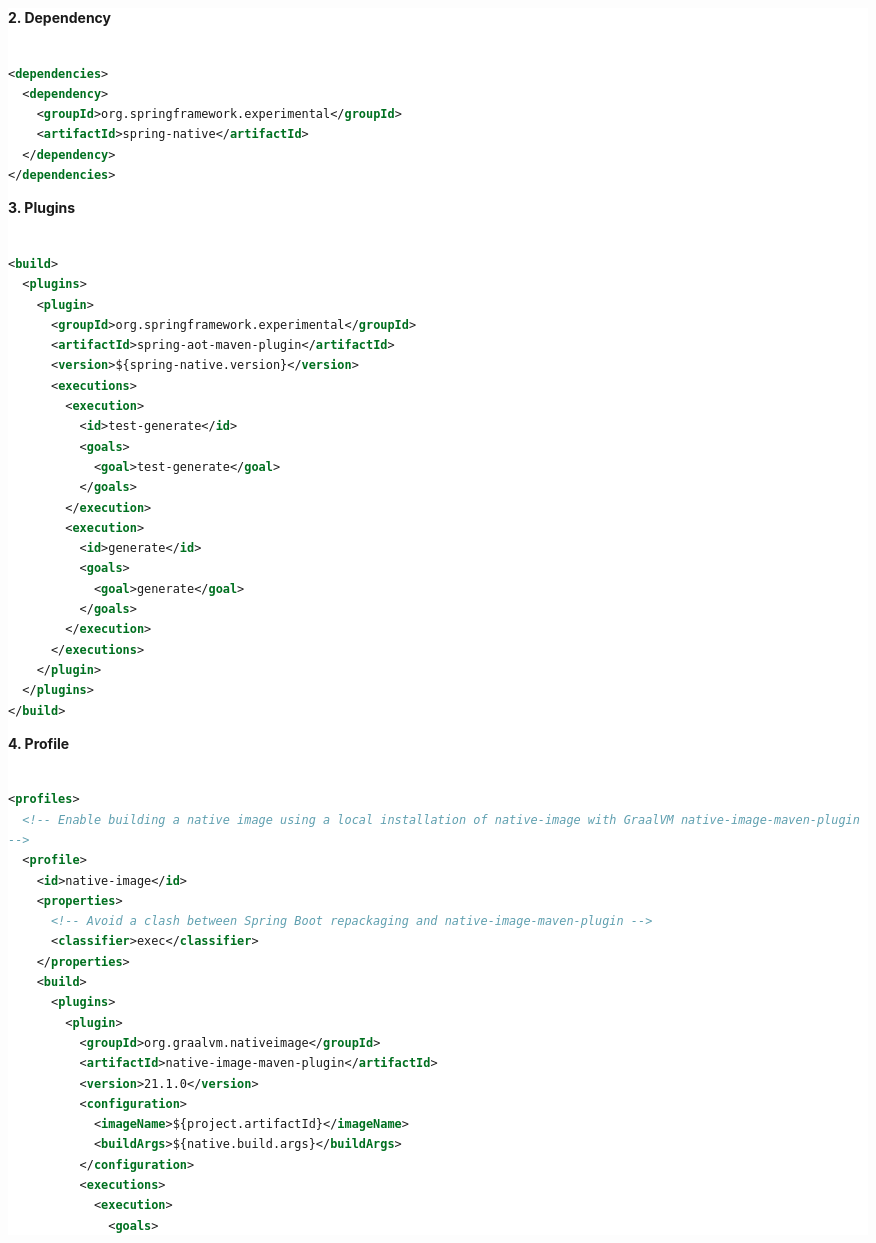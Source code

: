 **2. Dependency**

```xml

<dependencies>
  <dependency>
    <groupId>org.springframework.experimental</groupId>
    <artifactId>spring-native</artifactId>
  </dependency>
</dependencies>
```

**3. Plugins**

```xml

<build>
  <plugins>
    <plugin>
      <groupId>org.springframework.experimental</groupId>
      <artifactId>spring-aot-maven-plugin</artifactId>
      <version>${spring-native.version}</version>
      <executions>
        <execution>
          <id>test-generate</id>
          <goals>
            <goal>test-generate</goal>
          </goals>
        </execution>
        <execution>
          <id>generate</id>
          <goals>
            <goal>generate</goal>
          </goals>
        </execution>
      </executions>
    </plugin>
  </plugins>
</build>
```
**4. Profile**

```xml

<profiles>
  <!-- Enable building a native image using a local installation of native-image with GraalVM native-image-maven-plugin -->
  <profile>
    <id>native-image</id>
    <properties>
      <!-- Avoid a clash between Spring Boot repackaging and native-image-maven-plugin -->
      <classifier>exec</classifier>
    </properties>
    <build>
      <plugins>
        <plugin>
          <groupId>org.graalvm.nativeimage</groupId>
          <artifactId>native-image-maven-plugin</artifactId>
          <version>21.1.0</version>
          <configuration>
            <imageName>${project.artifactId}</imageName>
            <buildArgs>${native.build.args}</buildArgs>
          </configuration>
          <executions>
            <execution>
              <goals>
```